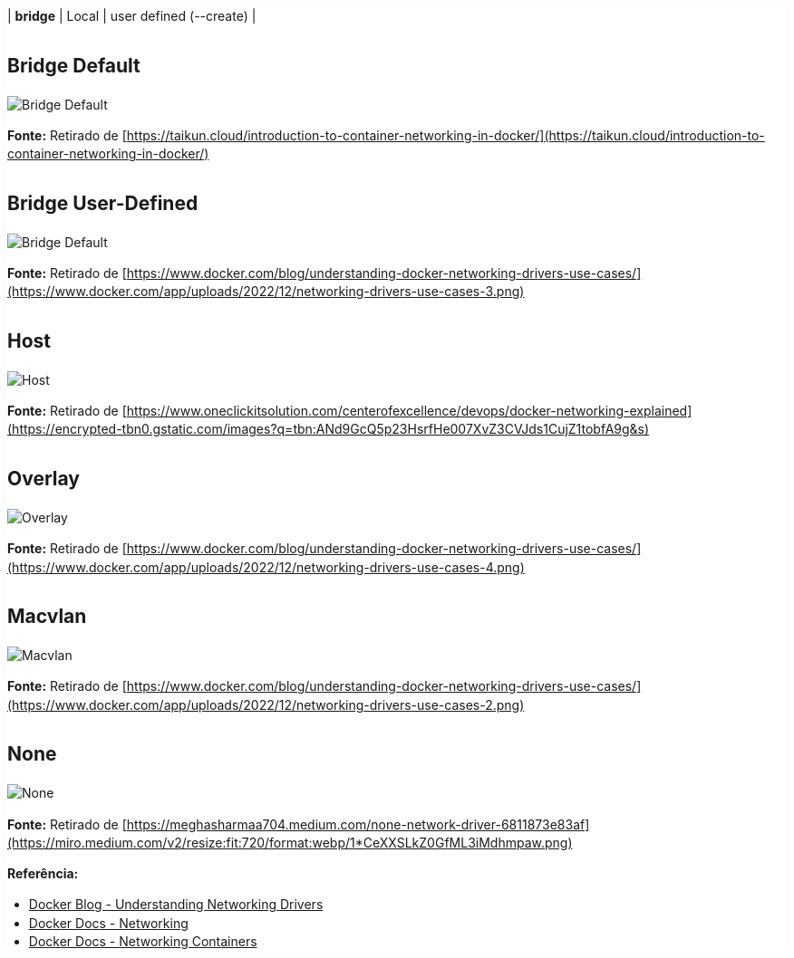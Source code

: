 | **bridge** | Local | user defined (--create) |

## Bridge Default

![Bridge Default](https://rgw.cloudpoint.tcpro.cz/swift/v1/KEY_0efe203c42c0402f9402a570302dc066/blog_new/Introduction-to-Container-Networking-in-Docker/Introduction-to-Container-Networking-in-Docker-01.webp)

**Fonte:** Retirado de [https://taikun.cloud/introduction-to-container-networking-in-docker/](https://taikun.cloud/introduction-to-container-networking-in-docker/)

## Bridge User-Defined

![Bridge Default](https://www.docker.com/app/uploads/2022/12/networking-drivers-use-cases-3.png)

**Fonte:** Retirado de [https://www.docker.com/blog/understanding-docker-networking-drivers-use-cases/](https://www.docker.com/app/uploads/2022/12/networking-drivers-use-cases-3.png)

## Host

![Host](https://encrypted-tbn0.gstatic.com/images?q=tbn:ANd9GcQ5p23HsrfHe007XvZ3CVJds1CujZ1tobfA9g&s)

**Fonte:** Retirado de [https://www.oneclickitsolution.com/centerofexcellence/devops/docker-networking-explained](https://encrypted-tbn0.gstatic.com/images?q=tbn:ANd9GcQ5p23HsrfHe007XvZ3CVJds1CujZ1tobfA9g&s)

## Overlay

![Overlay](https://www.docker.com/app/uploads/2022/12/networking-drivers-use-cases-4.png)

**Fonte:** Retirado de [https://www.docker.com/blog/understanding-docker-networking-drivers-use-cases/](https://www.docker.com/app/uploads/2022/12/networking-drivers-use-cases-4.png)

## Macvlan

![Macvlan](https://www.docker.com/app/uploads/2022/12/networking-drivers-use-cases-2.png)

**Fonte:** Retirado de [https://www.docker.com/blog/understanding-docker-networking-drivers-use-cases/](https://www.docker.com/app/uploads/2022/12/networking-drivers-use-cases-2.png)

## None

![None](https://miro.medium.com/v2/resize:fit:720/format:webp/1*CeXXSLkZ0GfML3iMdhmpaw.png)

**Fonte:** Retirado de [https://meghasharmaa704.medium.com/none-network-driver-6811873e83af](https://miro.medium.com/v2/resize:fit:720/format:webp/1*CeXXSLkZ0GfML3iMdhmpaw.png)


**Referência:**  
- [Docker Blog - Understanding Networking Drivers](https://www.docker.com/blog/understanding-docker-networking-drivers-use-cases/)  
- [Docker Docs - Networking](https://docs.docker.com/engine/network/)
- [Docker Docs - Networking Containers](https://docker-docs.uclv.cu/engine/tutorials/networkingcontainers/) 
